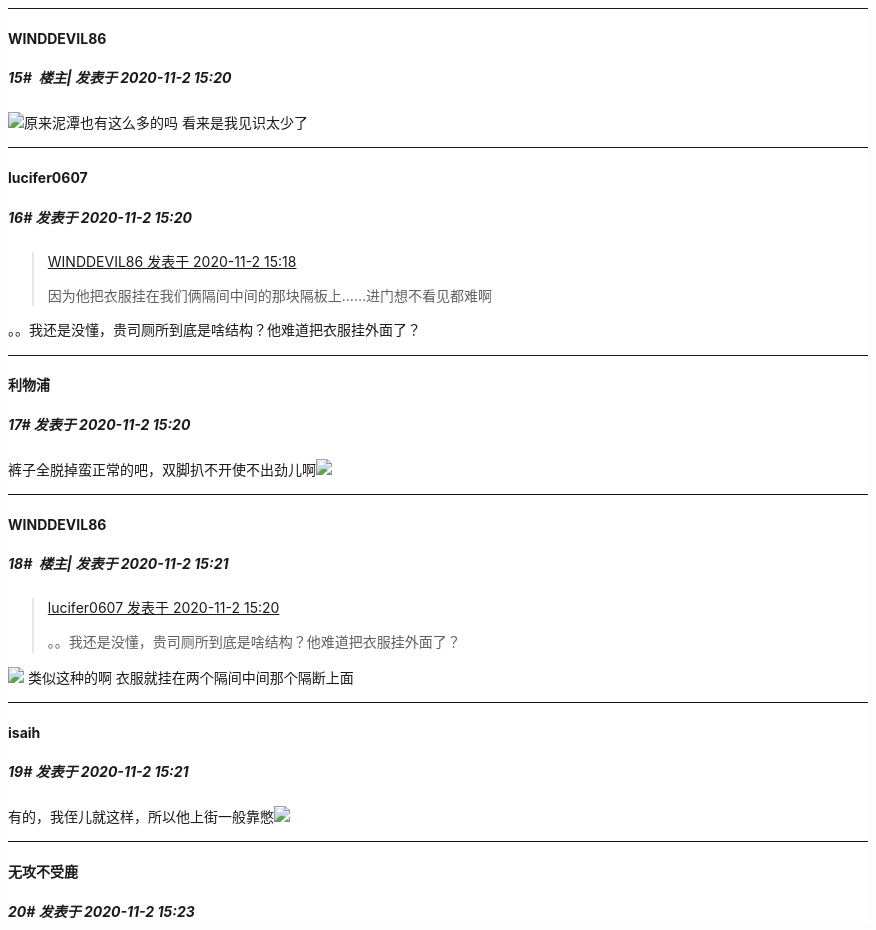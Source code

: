 
-----

####  WINDDEVIL86  
##### 15#         楼主| 发表于 2020-11-2 15:20


<img src="https://static.saraba1st.com/image/smiley/face2017/077.png" referrerpolicy="no-referrer">原来泥潭也有这么多的吗 看来是我见识太少了


-----

####  lucifer0607  
##### 16#       发表于 2020-11-2 15:20


<blockquote><a href="httphttps://bbs.saraba1st.com/2b/forum.php?mod=redirect&amp;goto=findpost&amp;pid=49259760&amp;ptid=1969831" target="_blank">WINDDEVIL86 发表于 2020-11-2 15:18</a>

因为他把衣服挂在我们俩隔间中间的那块隔板上……进门想不看见都难啊</blockquote>
。。我还是没懂，贵司厕所到底是啥结构？他难道把衣服挂外面了？


-----

####  利物浦  
##### 17#       发表于 2020-11-2 15:20


裤子全脱掉蛮正常的吧，双脚扒不开使不出劲儿啊<img src="https://static.saraba1st.com/image/smiley/face2017/044.png" referrerpolicy="no-referrer">


-----

####  WINDDEVIL86  
##### 18#         楼主| 发表于 2020-11-2 15:21


<blockquote><a href="httphttps://bbs.saraba1st.com/2b/forum.php?mod=redirect&amp;goto=findpost&amp;pid=49259779&amp;ptid=1969831" target="_blank">lucifer0607 发表于 2020-11-2 15:20</a>

。。我还是没懂，贵司厕所到底是啥结构？他难道把衣服挂外面了？</blockquote>
<img src="https://ss1.bdstatic.com/70cFvXSh_Q1YnxGkpoWK1HF6hhy/it/u=3595711109,4278474318&amp;fm=26&amp;gp=0.jpg" referrerpolicy="no-referrer"> 类似这种的啊 衣服就挂在两个隔间中间那个隔断上面


-----

####  isaih  
##### 19#       发表于 2020-11-2 15:21


有的，我侄儿就这样，所以他上街一般靠憋<img src="https://static.saraba1st.com/image/smiley/face2017/067.png" referrerpolicy="no-referrer">


-----

####  无攻不受鹿  
##### 20#       发表于 2020-11-2 15:23
